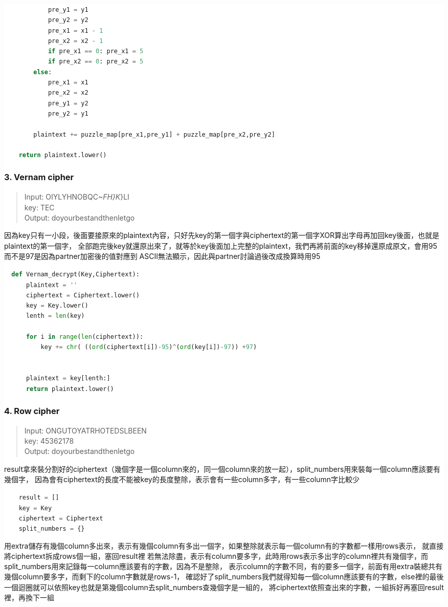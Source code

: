 ```python
            pre_y1 = y1  
            pre_y2 = y2  
            pre_x1 = x1 - 1
            pre_x2 = x2 - 1
            if pre_x1 == 0: pre_x1 = 5
            if pre_x2 == 0: pre_x2 = 5
        else:
            pre_x1 = x1 
            pre_x2 = x2
            pre_y1 = y2
            pre_y2 = y1

        plaintext += puzzle_map[pre_x1,pre_y1] + puzzle_map[pre_x2,pre_y2]

    return plaintext.lower()
```
### 3. Vernam cipher   
>Input: OIYLYHNOBQC~_FH}K_}LI  
>key: TEC  
>Output: doyourbestandthenletgo  

因為key只有一小段，後面要接原來的plaintext內容，只好先key的第一個字與ciphertext的第一個字XOR算出字母再加回key後面，也就是plaintext的第一個字，
全部跑完後key就還原出來了，就等於key後面加上完整的plaintext，我們再將前面的key移掉還原成原文，會用95而不是97是因為partner加密後的值對應到
ASCII無法顯示，因此與partner討論過後改成換算時用95
```python
  def Vernam_decrypt(Key,Ciphertext):
      plaintext = ''
      ciphertext = Ciphertext.lower()
      key = Key.lower()
      lenth = len(key)

      for i in range(len(ciphertext)):
          key += chr( ((ord(ciphertext[i])-95)^(ord(key[i])-97)) +97)


      plaintext = key[lenth:]
      return plaintext.lower()
```

### 4. Row cipher   
>Input: ONGUTOYATRHOTEDSLBEEN  
>key: 45362178  
>Output: doyourbestandthenletgo  

result拿來裝分割好的ciphertext（幾個字是一個column來的，同一個column來的放一起），split_numbers用來裝每一個column應該要有幾個字，
因為會有ciphertext的長度不能被key的長度整除，表示會有一些column多字，有一些column字比較少
```python
    result = []
    key = Key
    ciphertext = Ciphertext
    split_numbers = {}
```
用extra儲存有幾個column多出來，表示有幾個column有多出一個字，如果整除就表示每一個column有的字數都一樣用rows表示，
就直接將ciphertext拆成rows個一組，塞回result裡
若無法除盡，表示有column要多字，此時用rows表示多出字的column裡共有幾個字，而split_numbers用來記錄每一column應該要有的字數，因為不是整除，
表示column的字數不同，有的要多一個字，前面有用extra裝總共有幾個column要多字，而剩下的column字數就是rows-1，
確認好了split_numbers我們就得知每一個column應該要有的字數，else裡的最後一個迴圈就可以依照key也就是第幾個column去split_numbers查幾個字是一組的，
將ciphertext依照查出來的字數，一組拆好再塞回result裡，再換下一組
